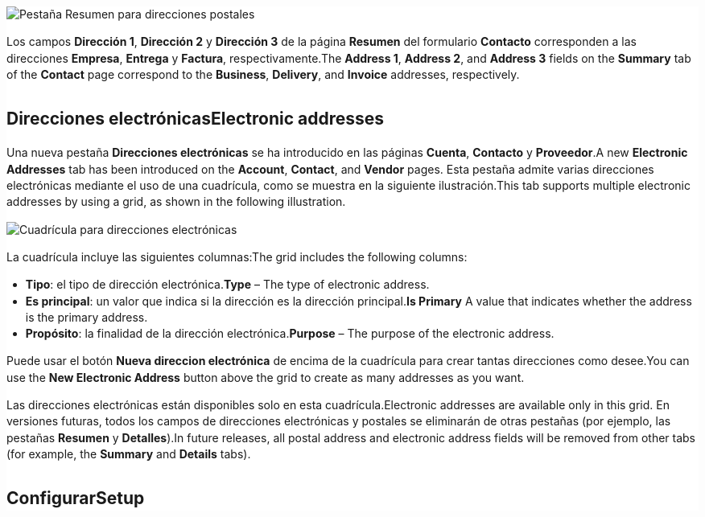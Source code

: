 ![Pestaña Resumen para direcciones postales](media/party-gab-image5.png)

<span data-ttu-id="4e83b-222">Los campos **Dirección 1**, **Dirección 2** y **Dirección 3** de la página **Resumen** del formulario **Contacto** corresponden a las direcciones **Empresa**, **Entrega** y **Factura**, respectivamente.</span><span class="sxs-lookup"><span data-stu-id="4e83b-222">The **Address 1**, **Address 2**, and **Address 3** fields on the **Summary** tab of the **Contact** page correspond to the **Business**, **Delivery**, and **Invoice** addresses, respectively.</span></span>

## <a name="electronic-addresses"></a><span data-ttu-id="4e83b-223">Direcciones electrónicas</span><span class="sxs-lookup"><span data-stu-id="4e83b-223">Electronic addresses</span></span>

<span data-ttu-id="4e83b-224">Una nueva pestaña **Direcciones electrónicas** se ha introducido en las páginas **Cuenta**, **Contacto** y **Proveedor**.</span><span class="sxs-lookup"><span data-stu-id="4e83b-224">A new **Electronic Addresses** tab has been introduced on the **Account**, **Contact**, and **Vendor** pages.</span></span> <span data-ttu-id="4e83b-225">Esta pestaña admite varias direcciones electrónicas mediante el uso de una cuadrícula, como se muestra en la siguiente ilustración.</span><span class="sxs-lookup"><span data-stu-id="4e83b-225">This tab supports multiple electronic addresses by using a grid, as shown in the following illustration.</span></span>

![Cuadrícula para direcciones electrónicas](media/party-gab-image6.png)

<span data-ttu-id="4e83b-227">La cuadrícula incluye las siguientes columnas:</span><span class="sxs-lookup"><span data-stu-id="4e83b-227">The grid includes the following columns:</span></span>

+ <span data-ttu-id="4e83b-228">**Tipo**: el tipo de dirección electrónica.</span><span class="sxs-lookup"><span data-stu-id="4e83b-228">**Type** – The type of electronic address.</span></span>
+ <span data-ttu-id="4e83b-229">**Es principal**: un valor que indica si la dirección es la dirección principal.</span><span class="sxs-lookup"><span data-stu-id="4e83b-229">**Is Primary** A value that indicates whether the address is the primary address.</span></span>
+ <span data-ttu-id="4e83b-230">**Propósito**: la finalidad de la dirección electrónica.</span><span class="sxs-lookup"><span data-stu-id="4e83b-230">**Purpose** – The purpose of the electronic address.</span></span>

<span data-ttu-id="4e83b-231">Puede usar el botón **Nueva direccion electrónica** de encima de la cuadrícula para crear tantas direcciones como desee.</span><span class="sxs-lookup"><span data-stu-id="4e83b-231">You can use the **New Electronic Address** button above the grid to create as many addresses as you want.</span></span>

<span data-ttu-id="4e83b-232">Las direcciones electrónicas están disponibles solo en esta cuadrícula.</span><span class="sxs-lookup"><span data-stu-id="4e83b-232">Electronic addresses are available only in this grid.</span></span> <span data-ttu-id="4e83b-233">En versiones futuras, todos los campos de direcciones electrónicas y postales se eliminarán de otras pestañas (por ejemplo, las pestañas **Resumen** y **Detalles**).</span><span class="sxs-lookup"><span data-stu-id="4e83b-233">In future releases, all postal address and electronic address fields will be removed from other tabs (for example, the **Summary** and **Details** tabs).</span></span>

## <a name="setup"></a><span data-ttu-id="4e83b-234">Configurar</span><span class="sxs-lookup"><span data-stu-id="4e83b-234">Setup</span></span>
